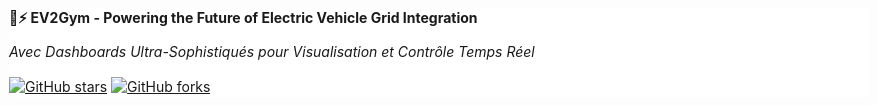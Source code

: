 **🚗⚡ EV2Gym - Powering the Future of Electric Vehicle Grid Integration**

*Avec Dashboards Ultra-Sophistiqués pour Visualisation et Contrôle Temps Réel*

[![GitHub stars](https://img.shields.io/github/stars/StavrosOrf/EV2Gym.svg?style=social&label=Star)](https://github.com/StavrosOrf/EV2Gym)
[![GitHub forks](https://img.shields.io/github/forks/StavrosOrf/EV2Gym.svg?style=social&label=Fork)](https://github.com/StavrosOrf/EV2Gym/fork)

</div>
